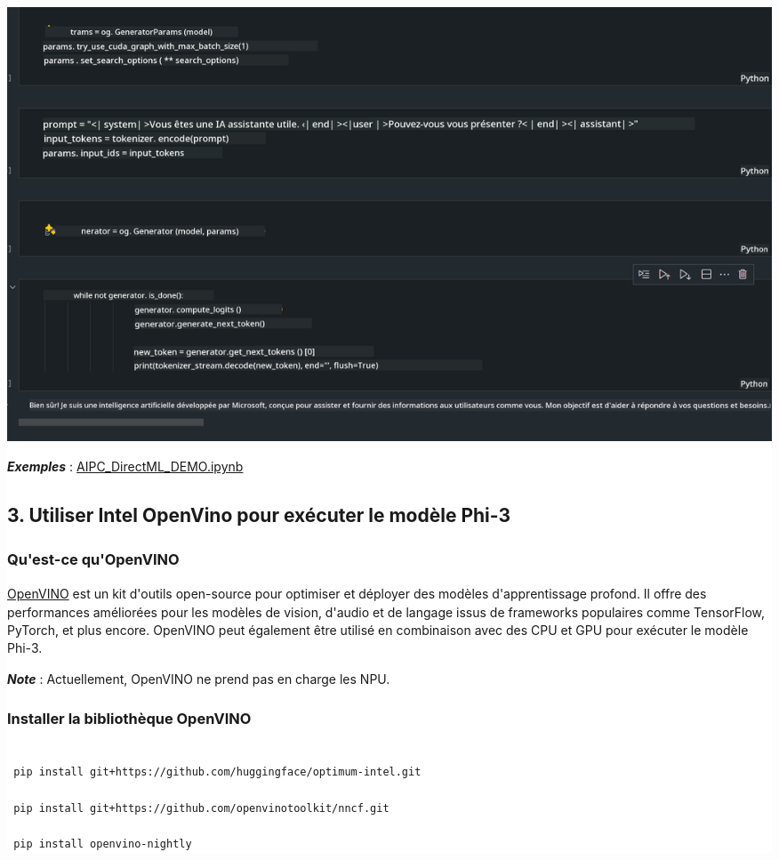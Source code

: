 ![DML](../../../../../translated_images/aipc_DML.dd810ee1f3882323c131b39065ed0cf41bbe0aaa8d346a0d6d290c20f5c0bf75.fr.png)

***Exemples*** : [AIPC_DirectML_DEMO.ipynb](../../../../../code/03.Inference/AIPC/AIPC_DirectML_DEMO.ipynb)

## **3. Utiliser Intel OpenVino pour exécuter le modèle Phi-3**

### **Qu'est-ce qu'OpenVINO**

[OpenVINO](https://github.com/openvinotoolkit/openvino) est un kit d'outils open-source pour optimiser et déployer des modèles d'apprentissage profond. Il offre des performances améliorées pour les modèles de vision, d'audio et de langage issus de frameworks populaires comme TensorFlow, PyTorch, et plus encore. OpenVINO peut également être utilisé en combinaison avec des CPU et GPU pour exécuter le modèle Phi-3.

***Note*** : Actuellement, OpenVINO ne prend pas en charge les NPU.

### **Installer la bibliothèque OpenVINO**

```bash

 pip install git+https://github.com/huggingface/optimum-intel.git

 pip install git+https://github.com/openvinotoolkit/nncf.git

 pip install openvino-nightly

```
